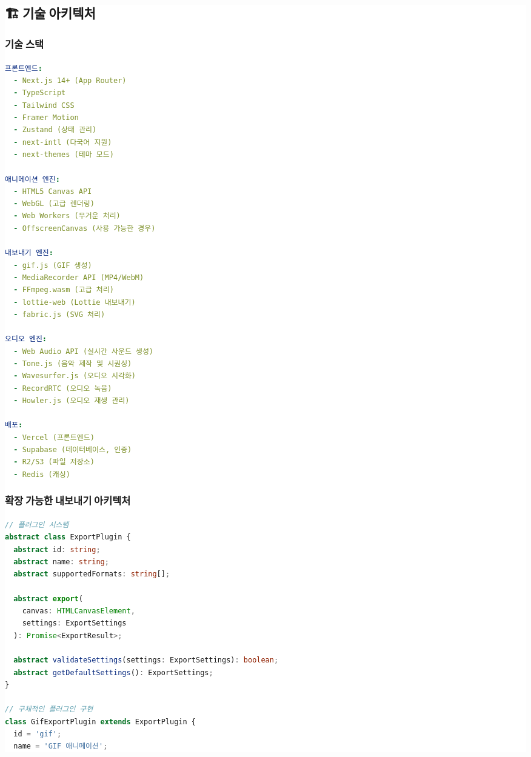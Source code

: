
## 🏗️ 기술 아키텍처

### 기술 스택

```yaml
프론트엔드:
  - Next.js 14+ (App Router)
  - TypeScript
  - Tailwind CSS
  - Framer Motion
  - Zustand (상태 관리)
  - next-intl (다국어 지원)
  - next-themes (테마 모드)

애니메이션 엔진:
  - HTML5 Canvas API
  - WebGL (고급 렌더링)
  - Web Workers (무거운 처리)
  - OffscreenCanvas (사용 가능한 경우)

내보내기 엔진:
  - gif.js (GIF 생성)
  - MediaRecorder API (MP4/WebM)
  - FFmpeg.wasm (고급 처리)
  - lottie-web (Lottie 내보내기)
  - fabric.js (SVG 처리)

오디오 엔진:
  - Web Audio API (실시간 사운드 생성)
  - Tone.js (음악 제작 및 시퀀싱)
  - Wavesurfer.js (오디오 시각화)
  - RecordRTC (오디오 녹음)
  - Howler.js (오디오 재생 관리)

배포:
  - Vercel (프론트엔드)
  - Supabase (데이터베이스, 인증)
  - R2/S3 (파일 저장소)
  - Redis (캐싱)
```

### 확장 가능한 내보내기 아키텍처

```typescript
// 플러그인 시스템
abstract class ExportPlugin {
  abstract id: string;
  abstract name: string;
  abstract supportedFormats: string[];

  abstract export(
    canvas: HTMLCanvasElement,
    settings: ExportSettings
  ): Promise<ExportResult>;

  abstract validateSettings(settings: ExportSettings): boolean;
  abstract getDefaultSettings(): ExportSettings;
}

// 구체적인 플러그인 구현
class GifExportPlugin extends ExportPlugin {
  id = 'gif';
  name = 'GIF 애니메이션';
```